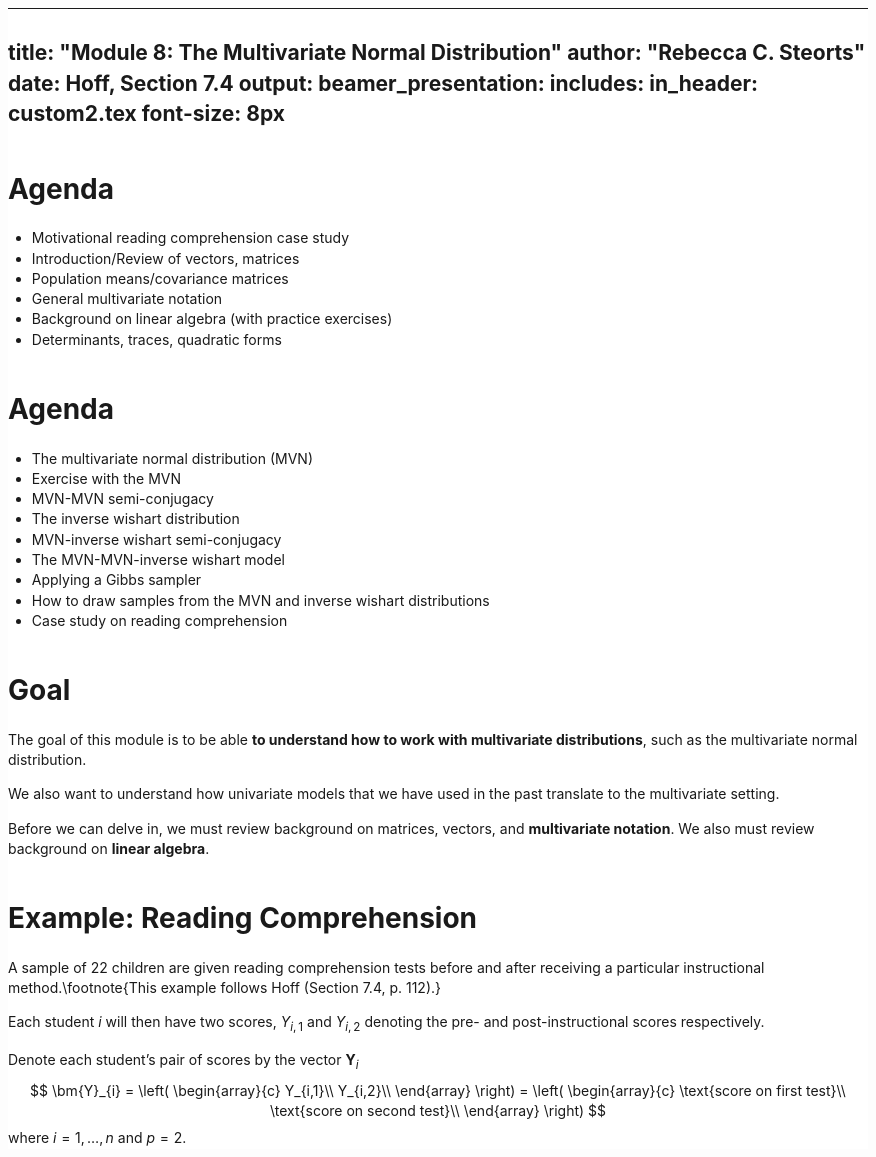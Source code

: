 
---
title: "Module 8: The Multivariate Normal Distribution"
author: "Rebecca C. Steorts"
date: Hoff, Section 7.4
output: 
     beamer_presentation:
      includes: 
          in_header: custom2.tex
font-size: 8px
---

Agenda
===
- Motivational reading comprehension case study 
- Introduction/Review of vectors, matrices
- Population means/covariance matrices
- General multivariate notation
- Background on linear algebra (with practice exercises)
- Determinants, traces, quadratic forms

Agenda
===

- The multivariate normal distribution (MVN)
- Exercise with the MVN
- MVN-MVN semi-conjugacy 
- The inverse wishart distribution
- MVN-inverse wishart semi-conjugacy 
- The MVN-MVN-inverse wishart model 
- Applying a Gibbs sampler
- How to draw samples from the MVN and inverse wishart distributions
- Case study on reading comprehension

Goal
===

The goal of this module is to be able **to understand how to work with multivariate distributions**, such as the multivariate normal distribution. 

We also want to understand how univariate models that we have used in the past translate to the multivariate setting. 

Before we can delve in, we must review background on matrices, vectors, and **multivariate notation**. We also must review background on **linear algebra**. 

Example: Reading Comprehension
===


A sample of 22 children are given reading comprehension tests before and after receiving a particular instructional method.\footnote{This example follows Hoff (Section 7.4, p. 112).}

Each student $i$ will then have two scores, $Y_{i,1}$ and $Y_{i,2}$ denoting the pre- and post-instructional scores respectively. 

Denote each student’s pair of scores by the vector $\bm{Y}_i$
$$
\bm{Y}_{i} = \left( \begin{array}{c}
Y_{i,1}\\
Y_{i,2}\\
\end{array} \right) 
= \left( \begin{array}{c}
\text{score on first test}\\
\text{score on second test}\\
\end{array} \right)
$$
where $i=1,\ldots,n$ and $p=2.$
